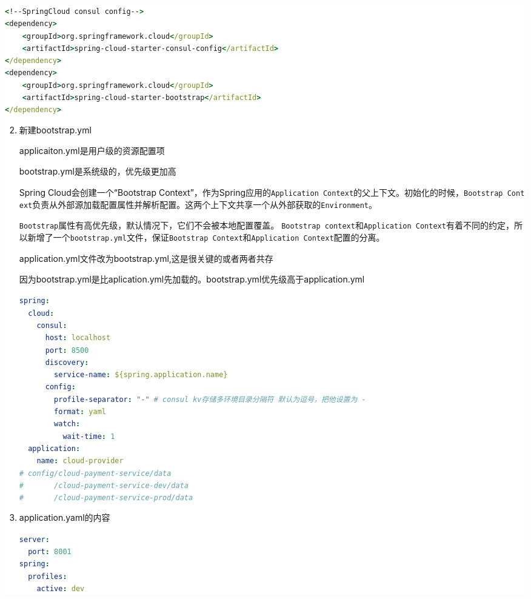    ```cmd
   <!--SpringCloud consul config-->
   <dependency>
       <groupId>org.springframework.cloud</groupId>
       <artifactId>spring-cloud-starter-consul-config</artifactId>
   </dependency>
   <dependency>
       <groupId>org.springframework.cloud</groupId>
       <artifactId>spring-cloud-starter-bootstrap</artifactId>
   </dependency>
   ```

2. 新建bootstrap.yml

   applicaiton.yml是用户级的资源配置项

   bootstrap.yml是系统级的，优先级更加高

   Spring Cloud会创建一个“Bootstrap Context”，作为Spring应用的`Application Context`的父上下文。初始化的时候，`Bootstrap Context`负责从外部源加载配置属性并解析配置。这两个上下文共享一个从外部获取的`Environment`。

   `Bootstrap`属性有高优先级，默认情况下，它们不会被本地配置覆盖。 `Bootstrap context`和`Application Context`有着不同的约定，所以新增了一个`bootstrap.yml`文件，保证`Bootstrap Context`和`Application Context`配置的分离。

    application.yml文件改为bootstrap.yml,这是很关键的或者两者共存

   因为bootstrap.yml是比aplication.yml先加载的。bootstrap.yml优先级高于application.yml

   ```yml
   spring:
     cloud:
       consul:
         host: localhost
         port: 8500
         discovery:
           service-name: ${spring.application.name}
         config:
           profile-separator: "-" # consul kv存储多环境目录分隔符 默认为逗号，把他设置为 -
           format: yaml
           watch:
             wait-time: 1
     application:
       name: cloud-provider
   # config/cloud-payment-service/data
   #       /cloud-payment-service-dev/data
   #       /cloud-payment-service-prod/data
   ```

3. application.yaml的内容

   ```yaml
   server:
     port: 8001
   spring:
     profiles:
       active: dev
   ```
